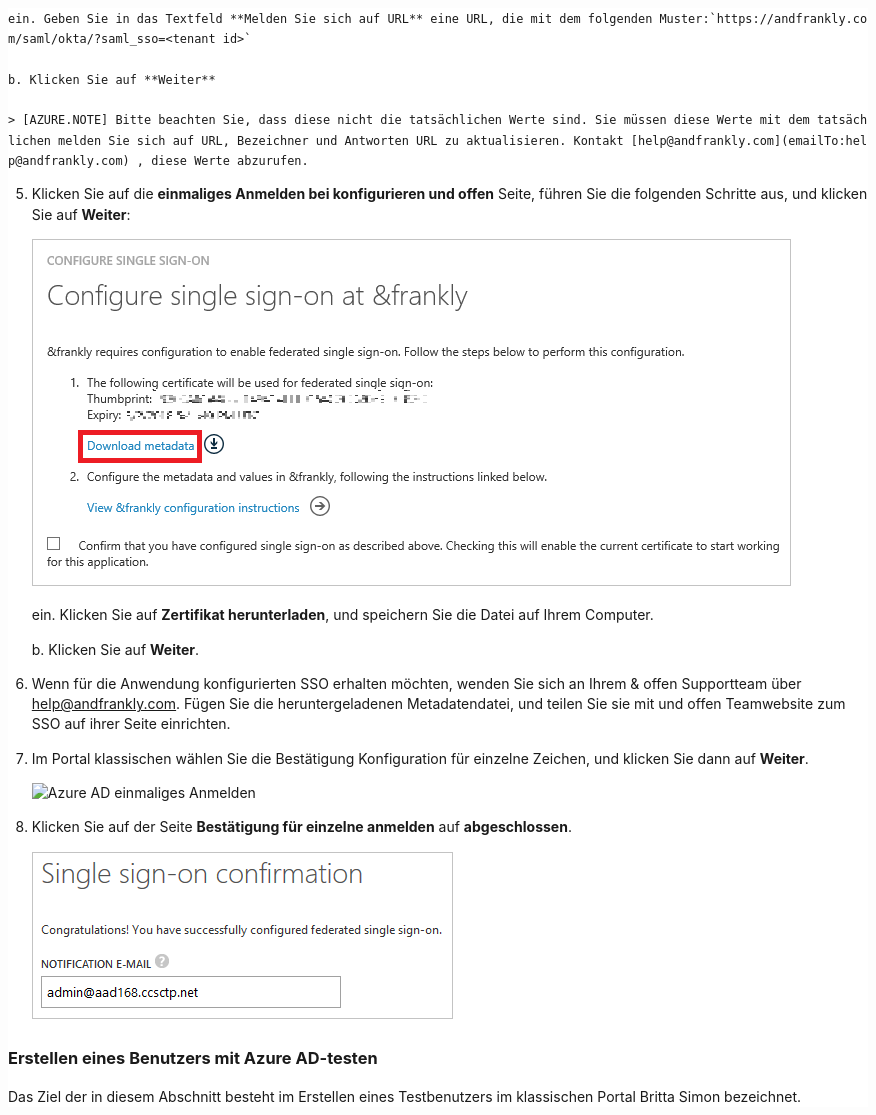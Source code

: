     ein. Geben Sie in das Textfeld **Melden Sie sich auf URL** eine URL, die mit dem folgenden Muster:`https://andfrankly.com/saml/okta/?saml_sso=<tenant id>`

    b. Klicken Sie auf **Weiter**

    > [AZURE.NOTE] Bitte beachten Sie, dass diese nicht die tatsächlichen Werte sind. Sie müssen diese Werte mit dem tatsächlichen melden Sie sich auf URL, Bezeichner und Antworten URL zu aktualisieren. Kontakt [help@andfrankly.com](emailTo:help@andfrankly.com) , diese Werte abzurufen.

5. Klicken Sie auf die **einmaliges Anmelden bei konfigurieren und offen** Seite, führen Sie die folgenden Schritte aus, und klicken Sie auf **Weiter**:

    ![Konfigurieren Sie einmaliges Anmelden](./media/active-directory-saas-andfrankly-tutorial/tutorial_andfrankly_06.png)

    ein. Klicken Sie auf **Zertifikat herunterladen**, und speichern Sie die Datei auf Ihrem Computer.

    b. Klicken Sie auf **Weiter**.

6. Wenn für die Anwendung konfigurierten SSO erhalten möchten, wenden Sie sich an Ihrem & offen Supportteam über [help@andfrankly.com](emailTo:help@andfrankly.com). Fügen Sie die heruntergeladenen Metadatendatei, und teilen Sie sie mit und offen Teamwebsite zum SSO auf ihrer Seite einrichten.

7. Im Portal klassischen wählen Sie die Bestätigung Konfiguration für einzelne Zeichen, und klicken Sie dann auf **Weiter**.
    
    ![Azure AD einmaliges Anmelden][10]

8. Klicken Sie auf der Seite **Bestätigung für einzelne anmelden** auf **abgeschlossen**.  
    
    ![Azure AD einmaliges Anmelden][11]



### <a name="creating-an-azure-ad-test-user"></a>Erstellen eines Benutzers mit Azure AD-testen
Das Ziel der in diesem Abschnitt besteht im Erstellen eines Testbenutzers im klassischen Portal Britta Simon bezeichnet.


[1]: ./media/active-directory-saas-andfrankly-tutorial/tutorial_general_01.png
[2]: ./media/active-directory-saas-andfrankly-tutorial/tutorial_general_02.png
[3]: ./media/active-directory-saas-andfrankly-tutorial/tutorial_general_03.png
[4]: ./media/active-directory-saas-andfrankly-tutorial/tutorial_general_04.png
[6]: ./media/active-directory-saas-andfrankly-tutorial/tutorial_general_05.png
[10]: ./media/active-directory-saas-andfrankly-tutorial/tutorial_general_06.png
[11]: ./media/active-directory-saas-andfrankly-tutorial/tutorial_general_07.png
[20]: ./media/active-directory-saas-andfrankly-tutorial/tutorial_general_100.png
[200]: ./media/active-directory-saas-andfrankly-tutorial/tutorial_general_200.png
[201]: ./media/active-directory-saas-andfrankly-tutorial/tutorial_general_201.png
[203]: ./media/active-directory-saas-andfrankly-tutorial/tutorial_general_203.png
[204]: ./media/active-directory-saas-andfrankly-tutorial/tutorial_general_204.png
[205]: ./media/active-directory-saas-andfrankly-tutorial/tutorial_general_205.png